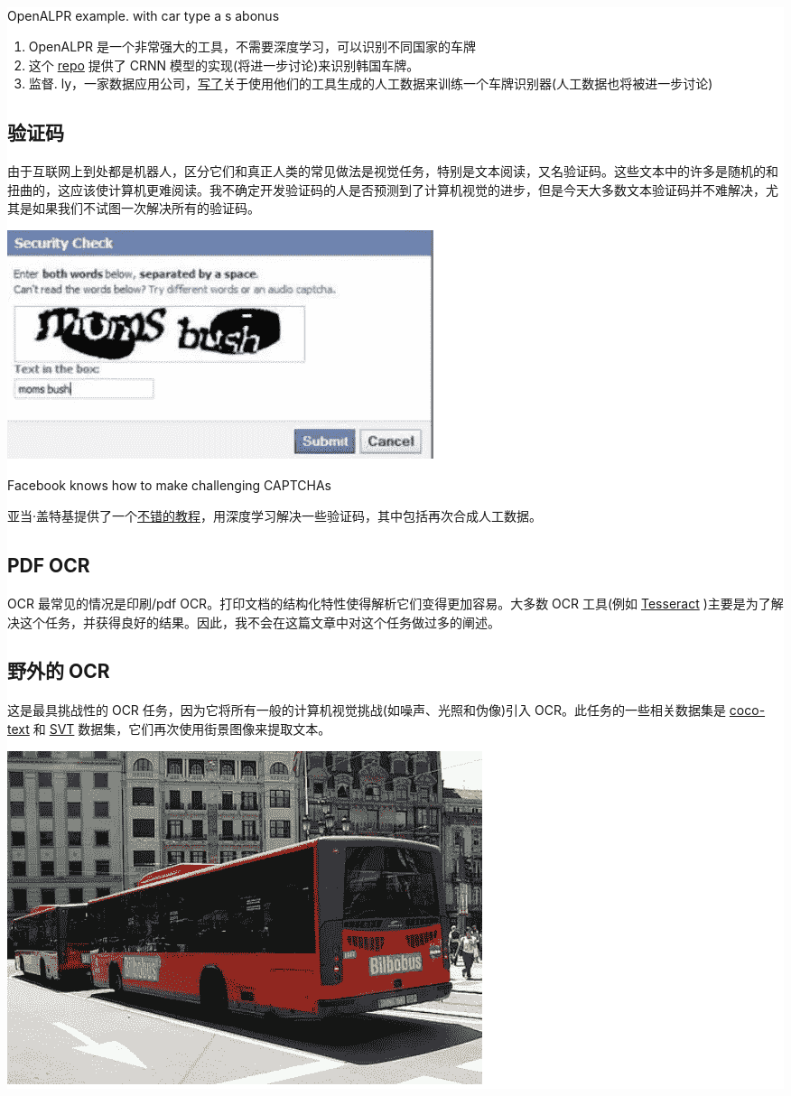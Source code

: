 OpenALPR example. with car type a s abonus

1.  OpenALPR 是一个非常强大的工具，不需要深度学习，可以识别不同国家的车牌
2.  这个 [repo](https://github.com/qjadud1994/CRNN-Keras) 提供了 CRNN 模型的实现(将进一步讨论)来识别韩国车牌。
3.  监督. ly，一家数据应用公司，[写了](/number-plate-detection-with-supervisely-and-tensorflow-part-1-e84c74d4382c)关于使用他们的工具生成的人工数据来训练一个车牌识别器(人工数据也将被进一步讨论)

## 验证码

由于互联网上到处都是机器人，区分它们和真正人类的常见做法是视觉任务，特别是文本阅读，又名验证码。这些文本中的许多是随机的和扭曲的，这应该使计算机更难阅读。我不确定开发验证码的人是否预测到了计算机视觉的进步，但是今天大多数文本验证码并不难解决，尤其是如果我们不试图一次解决所有的验证码。

![](img/25084799112065559ac530d44580cf15.png)

Facebook knows how to make challenging CAPTCHAs

亚当·盖特基提供了一个[不错的教程](https://medium.com/@ageitgey/how-to-break-a-captcha-system-in-15-minutes-with-machine-learning-dbebb035a710)，用深度学习解决一些验证码，其中包括再次合成人工数据。

## PDF OCR

OCR 最常见的情况是印刷/pdf OCR。打印文档的结构化特性使得解析它们变得更加容易。大多数 OCR 工具(例如 [Tesseract](https://github.com/tesseract-ocr/) )主要是为了解决这个任务，并获得良好的结果。因此，我不会在这篇文章中对这个任务做过多的阐述。

## 野外的 OCR

这是最具挑战性的 OCR 任务，因为它将所有一般的计算机视觉挑战(如噪声、光照和伪像)引入 OCR。此任务的一些相关数据集是 [coco-text](https://vision.cornell.edu/se3/coco-text-2/) 和 [SVT](http://tc11.cvc.uab.es/datasets/SVT_1) 数据集，它们再次使用街景图像来提取文本。

![](img/d0fbb34eb90018f01bf026cc55d7ebf4.png)
